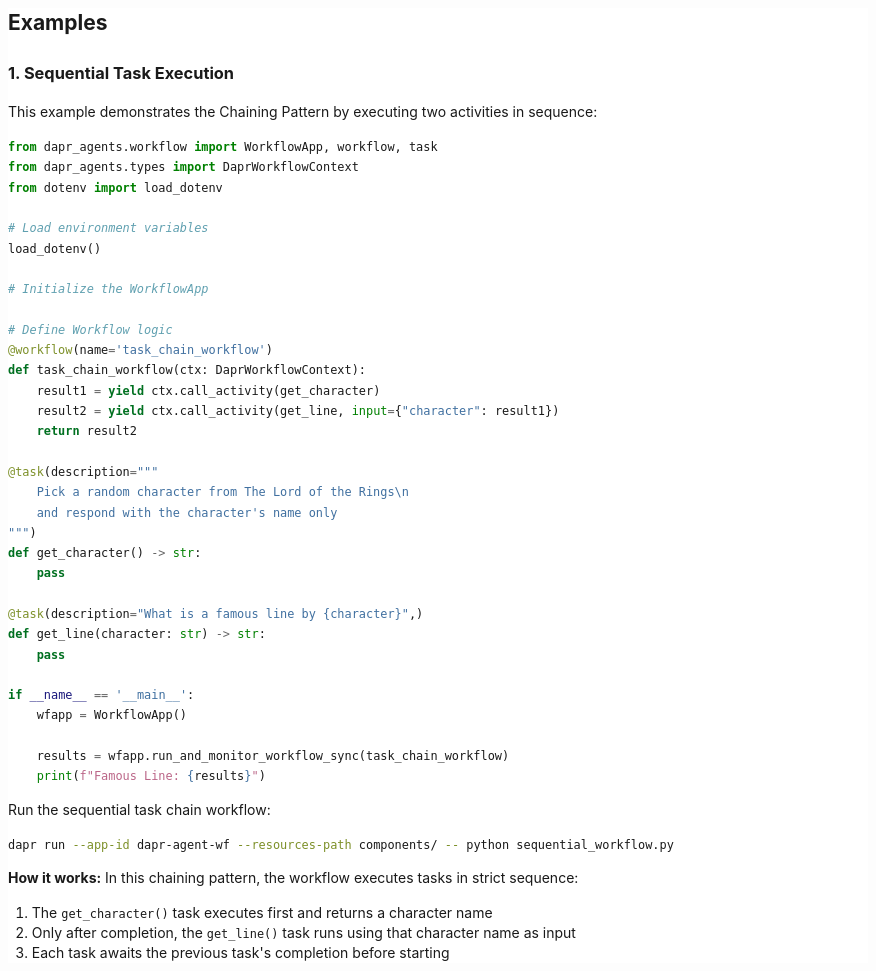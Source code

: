 ```yaml
```

## Examples

### 1. Sequential Task Execution

This example demonstrates the Chaining Pattern by executing two activities in sequence:

```python
from dapr_agents.workflow import WorkflowApp, workflow, task
from dapr_agents.types import DaprWorkflowContext
from dotenv import load_dotenv

# Load environment variables
load_dotenv()

# Initialize the WorkflowApp

# Define Workflow logic
@workflow(name='task_chain_workflow')
def task_chain_workflow(ctx: DaprWorkflowContext):
    result1 = yield ctx.call_activity(get_character)
    result2 = yield ctx.call_activity(get_line, input={"character": result1})
    return result2

@task(description="""
    Pick a random character from The Lord of the Rings\n
    and respond with the character's name only
""")
def get_character() -> str:
    pass

@task(description="What is a famous line by {character}",)
def get_line(character: str) -> str:
    pass

if __name__ == '__main__':
    wfapp = WorkflowApp()

    results = wfapp.run_and_monitor_workflow_sync(task_chain_workflow)
    print(f"Famous Line: {results}")
```

Run the sequential task chain workflow:


```bash
dapr run --app-id dapr-agent-wf --resources-path components/ -- python sequential_workflow.py 
```


**How it works:**
In this chaining pattern, the workflow executes tasks in strict sequence:
1. The `get_character()` task executes first and returns a character name
2. Only after completion, the `get_line()` task runs using that character name as input
3. Each task awaits the previous task's completion before starting

